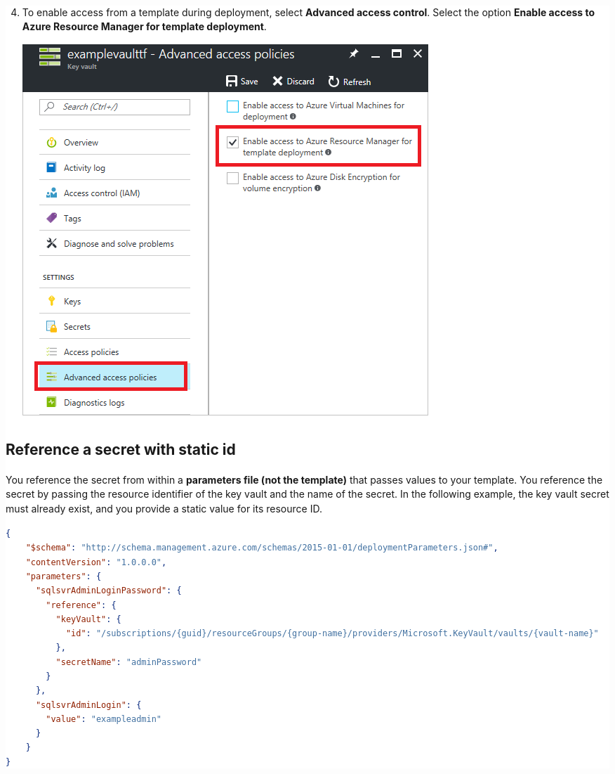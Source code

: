 4. To enable access from a template during deployment, select **Advanced access control**. Select the option **Enable access to Azure Resource Manager for template deployment**.

   ![enable template access](./media/resource-manager-keyvault-parameter/select-template-access.png)

## Reference a secret with static id

You reference the secret from within a **parameters file (not the template)** that passes values to your template. You reference the secret by passing the resource identifier of the key vault and the name of the secret. In the following example, the key vault secret must already exist, and you provide a static value for its resource ID.

```json
{
    "$schema": "http://schema.management.azure.com/schemas/2015-01-01/deploymentParameters.json#",
    "contentVersion": "1.0.0.0",
    "parameters": {
      "sqlsvrAdminLoginPassword": {
        "reference": {
          "keyVault": {
            "id": "/subscriptions/{guid}/resourceGroups/{group-name}/providers/Microsoft.KeyVault/vaults/{vault-name}"
          },
          "secretName": "adminPassword"
        }
      },
      "sqlsvrAdminLogin": {
        "value": "exampleadmin"
      }
    }
}
```
